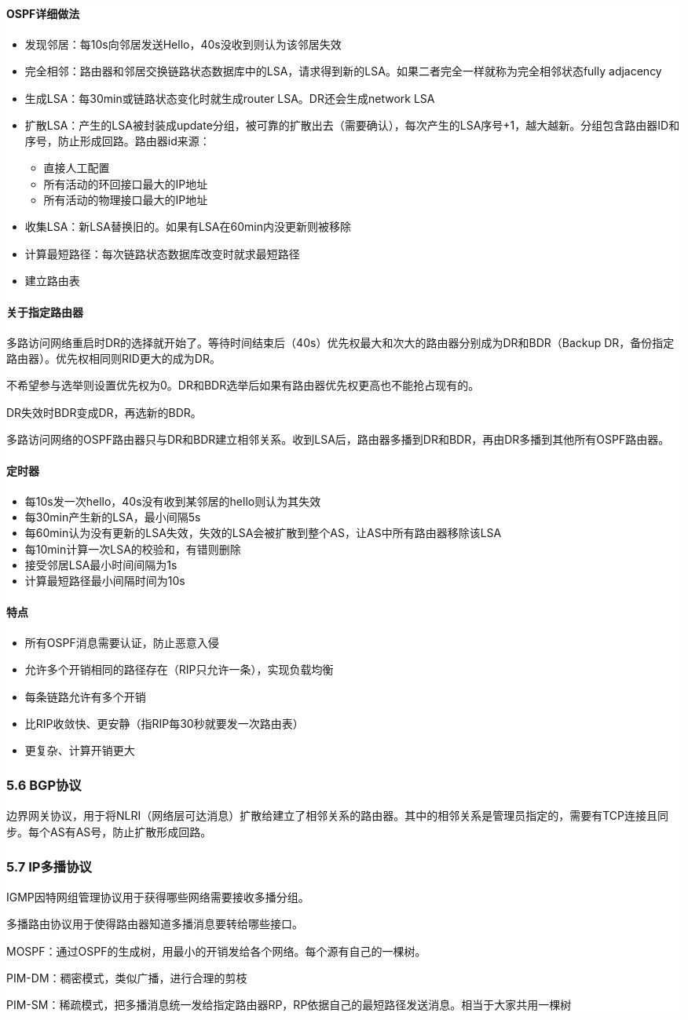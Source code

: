 #### OSPF详细做法

- 发现邻居：每10s向邻居发送Hello，40s没收到则认为该邻居失效
- 完全相邻：路由器和邻居交换链路状态数据库中的LSA，请求得到新的LSA。如果二者完全一样就称为完全相邻状态fully adjacency

- 生成LSA：每30min或链路状态变化时就生成router LSA。DR还会生成network LSA
- 扩散LSA：产生的LSA被封装成update分组，被可靠的扩散出去（需要确认），每次产生的LSA序号+1，越大越新。分组包含路由器ID和序号，防止形成回路。路由器id来源：
  - 直接人工配置
  - 所有活动的环回接口最大的IP地址
  - 所有活动的物理接口最大的IP地址
- 收集LSA：新LSA替换旧的。如果有LSA在60min内没更新则被移除
- 计算最短路径：每次链路状态数据库改变时就求最短路径
- 建立路由表

#### 关于指定路由器

多路访问网络重启时DR的选择就开始了。等待时间结束后（40s）优先权最大和次大的路由器分别成为DR和BDR（Backup DR，备份指定路由器）。优先权相同则RID更大的成为DR。

不希望参与选举则设置优先权为0。DR和BDR选举后如果有路由器优先权更高也不能抢占现有的。

DR失效时BDR变成DR，再选新的BDR。

多路访问网络的OSPF路由器只与DR和BDR建立相邻关系。收到LSA后，路由器多播到DR和BDR，再由DR多播到其他所有OSPF路由器。

#### 定时器

- 每10s发一次hello，40s没有收到某邻居的hello则认为其失效
- 每30min产生新的LSA，最小间隔5s
- 每60min认为没有更新的LSA失效，失效的LSA会被扩散到整个AS，让AS中所有路由器移除该LSA
- 每10min计算一次LSA的校验和，有错则删除
- 接受邻居LSA最小时间间隔为1s
- 计算最短路径最小间隔时间为10s

#### 特点

- 所有OSPF消息需要认证，防止恶意入侵
- 允许多个开销相同的路径存在（RIP只允许一条），实现负载均衡
- 每条链路允许有多个开销

- 比RIP收敛快、更安静（指RIP每30秒就要发一次路由表）
- 更复杂、计算开销更大

### 5.6 BGP协议

边界网关协议，用于将NLRI（网络层可达消息）扩散给建立了相邻关系的路由器。其中的相邻关系是管理员指定的，需要有TCP连接且同步。每个AS有AS号，防止扩散形成回路。

### 5.7 IP多播协议

IGMP因特网组管理协议用于获得哪些网络需要接收多播分组。

多播路由协议用于使得路由器知道多播消息要转给哪些接口。

MOSPF：通过OSPF的生成树，用最小的开销发给各个网络。每个源有自己的一棵树。

PIM-DM：稠密模式，类似广播，进行合理的剪枝

PIM-SM：稀疏模式，把多播消息统一发给指定路由器RP，RP依据自己的最短路径发送消息。相当于大家共用一棵树
